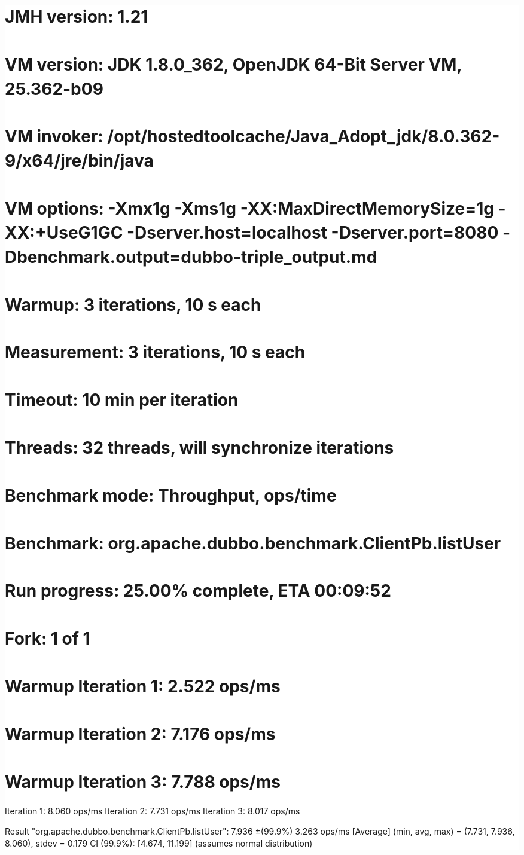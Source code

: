 
# JMH version: 1.21
# VM version: JDK 1.8.0_362, OpenJDK 64-Bit Server VM, 25.362-b09
# VM invoker: /opt/hostedtoolcache/Java_Adopt_jdk/8.0.362-9/x64/jre/bin/java
# VM options: -Xmx1g -Xms1g -XX:MaxDirectMemorySize=1g -XX:+UseG1GC -Dserver.host=localhost -Dserver.port=8080 -Dbenchmark.output=dubbo-triple_output.md
# Warmup: 3 iterations, 10 s each
# Measurement: 3 iterations, 10 s each
# Timeout: 10 min per iteration
# Threads: 32 threads, will synchronize iterations
# Benchmark mode: Throughput, ops/time
# Benchmark: org.apache.dubbo.benchmark.ClientPb.listUser

# Run progress: 25.00% complete, ETA 00:09:52
# Fork: 1 of 1
# Warmup Iteration   1: 2.522 ops/ms
# Warmup Iteration   2: 7.176 ops/ms
# Warmup Iteration   3: 7.788 ops/ms
Iteration   1: 8.060 ops/ms
Iteration   2: 7.731 ops/ms
Iteration   3: 8.017 ops/ms


Result "org.apache.dubbo.benchmark.ClientPb.listUser":
  7.936 ±(99.9%) 3.263 ops/ms [Average]
  (min, avg, max) = (7.731, 7.936, 8.060), stdev = 0.179
  CI (99.9%): [4.674, 11.199] (assumes normal distribution)

